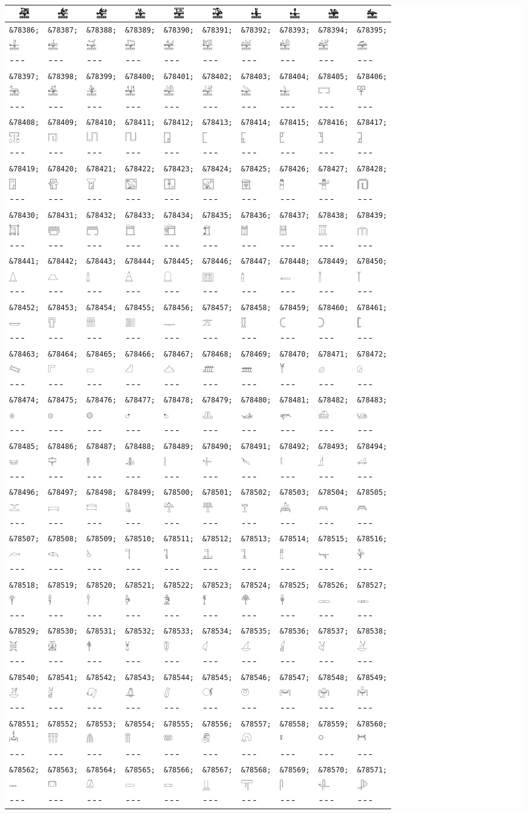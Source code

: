 | &#78386; | &#78387; | &#78388; | &#78389; | &#78390; | &#78391; | &#78392; | &#78393; | &#78394; | &#78395; | 
|  --- |  --- |  --- |  --- |  --- |  --- |  --- |  --- |  --- |  --- | 
| `&78386;` | `&78387;` | `&78388;` | `&78389;` | `&78390;` | `&78391;` | `&78392;` | `&78393;` | `&78394;` | `&78395;` | 
| &#78397; | &#78398; | &#78399; | &#78400; | &#78401; | &#78402; | &#78403; | &#78404; | &#78405; | &#78406; | 
|  --- |  --- |  --- |  --- |  --- |  --- |  --- |  --- |  --- |  --- | 
| `&78397;` | `&78398;` | `&78399;` | `&78400;` | `&78401;` | `&78402;` | `&78403;` | `&78404;` | `&78405;` | `&78406;` | 
| &#78408; | &#78409; | &#78410; | &#78411; | &#78412; | &#78413; | &#78414; | &#78415; | &#78416; | &#78417; | 
|  --- |  --- |  --- |  --- |  --- |  --- |  --- |  --- |  --- |  --- | 
| `&78408;` | `&78409;` | `&78410;` | `&78411;` | `&78412;` | `&78413;` | `&78414;` | `&78415;` | `&78416;` | `&78417;` | 
| &#78419; | &#78420; | &#78421; | &#78422; | &#78423; | &#78424; | &#78425; | &#78426; | &#78427; | &#78428; | 
|  --- |  --- |  --- |  --- |  --- |  --- |  --- |  --- |  --- |  --- | 
| `&78419;` | `&78420;` | `&78421;` | `&78422;` | `&78423;` | `&78424;` | `&78425;` | `&78426;` | `&78427;` | `&78428;` | 
| &#78430; | &#78431; | &#78432; | &#78433; | &#78434; | &#78435; | &#78436; | &#78437; | &#78438; | &#78439; | 
|  --- |  --- |  --- |  --- |  --- |  --- |  --- |  --- |  --- |  --- | 
| `&78430;` | `&78431;` | `&78432;` | `&78433;` | `&78434;` | `&78435;` | `&78436;` | `&78437;` | `&78438;` | `&78439;` | 
| &#78441; | &#78442; | &#78443; | &#78444; | &#78445; | &#78446; | &#78447; | &#78448; | &#78449; | &#78450; | 
|  --- |  --- |  --- |  --- |  --- |  --- |  --- |  --- |  --- |  --- | 
| `&78441;` | `&78442;` | `&78443;` | `&78444;` | `&78445;` | `&78446;` | `&78447;` | `&78448;` | `&78449;` | `&78450;` | 
| &#78452; | &#78453; | &#78454; | &#78455; | &#78456; | &#78457; | &#78458; | &#78459; | &#78460; | &#78461; | 
|  --- |  --- |  --- |  --- |  --- |  --- |  --- |  --- |  --- |  --- | 
| `&78452;` | `&78453;` | `&78454;` | `&78455;` | `&78456;` | `&78457;` | `&78458;` | `&78459;` | `&78460;` | `&78461;` | 
| &#78463; | &#78464; | &#78465; | &#78466; | &#78467; | &#78468; | &#78469; | &#78470; | &#78471; | &#78472; | 
|  --- |  --- |  --- |  --- |  --- |  --- |  --- |  --- |  --- |  --- | 
| `&78463;` | `&78464;` | `&78465;` | `&78466;` | `&78467;` | `&78468;` | `&78469;` | `&78470;` | `&78471;` | `&78472;` | 
| &#78474; | &#78475; | &#78476; | &#78477; | &#78478; | &#78479; | &#78480; | &#78481; | &#78482; | &#78483; | 
|  --- |  --- |  --- |  --- |  --- |  --- |  --- |  --- |  --- |  --- | 
| `&78474;` | `&78475;` | `&78476;` | `&78477;` | `&78478;` | `&78479;` | `&78480;` | `&78481;` | `&78482;` | `&78483;` | 
| &#78485; | &#78486; | &#78487; | &#78488; | &#78489; | &#78490; | &#78491; | &#78492; | &#78493; | &#78494; | 
|  --- |  --- |  --- |  --- |  --- |  --- |  --- |  --- |  --- |  --- | 
| `&78485;` | `&78486;` | `&78487;` | `&78488;` | `&78489;` | `&78490;` | `&78491;` | `&78492;` | `&78493;` | `&78494;` | 
| &#78496; | &#78497; | &#78498; | &#78499; | &#78500; | &#78501; | &#78502; | &#78503; | &#78504; | &#78505; | 
|  --- |  --- |  --- |  --- |  --- |  --- |  --- |  --- |  --- |  --- | 
| `&78496;` | `&78497;` | `&78498;` | `&78499;` | `&78500;` | `&78501;` | `&78502;` | `&78503;` | `&78504;` | `&78505;` | 
| &#78507; | &#78508; | &#78509; | &#78510; | &#78511; | &#78512; | &#78513; | &#78514; | &#78515; | &#78516; | 
|  --- |  --- |  --- |  --- |  --- |  --- |  --- |  --- |  --- |  --- | 
| `&78507;` | `&78508;` | `&78509;` | `&78510;` | `&78511;` | `&78512;` | `&78513;` | `&78514;` | `&78515;` | `&78516;` | 
| &#78518; | &#78519; | &#78520; | &#78521; | &#78522; | &#78523; | &#78524; | &#78525; | &#78526; | &#78527; | 
|  --- |  --- |  --- |  --- |  --- |  --- |  --- |  --- |  --- |  --- | 
| `&78518;` | `&78519;` | `&78520;` | `&78521;` | `&78522;` | `&78523;` | `&78524;` | `&78525;` | `&78526;` | `&78527;` | 
| &#78529; | &#78530; | &#78531; | &#78532; | &#78533; | &#78534; | &#78535; | &#78536; | &#78537; | &#78538; | 
|  --- |  --- |  --- |  --- |  --- |  --- |  --- |  --- |  --- |  --- | 
| `&78529;` | `&78530;` | `&78531;` | `&78532;` | `&78533;` | `&78534;` | `&78535;` | `&78536;` | `&78537;` | `&78538;` | 
| &#78540; | &#78541; | &#78542; | &#78543; | &#78544; | &#78545; | &#78546; | &#78547; | &#78548; | &#78549; | 
|  --- |  --- |  --- |  --- |  --- |  --- |  --- |  --- |  --- |  --- | 
| `&78540;` | `&78541;` | `&78542;` | `&78543;` | `&78544;` | `&78545;` | `&78546;` | `&78547;` | `&78548;` | `&78549;` | 
| &#78551; | &#78552; | &#78553; | &#78554; | &#78555; | &#78556; | &#78557; | &#78558; | &#78559; | &#78560; | 
|  --- |  --- |  --- |  --- |  --- |  --- |  --- |  --- |  --- |  --- | 
| `&78551;` | `&78552;` | `&78553;` | `&78554;` | `&78555;` | `&78556;` | `&78557;` | `&78558;` | `&78559;` | `&78560;` | 
| &#78562; | &#78563; | &#78564; | &#78565; | &#78566; | &#78567; | &#78568; | &#78569; | &#78570; | &#78571; | 
|  --- |  --- |  --- |  --- |  --- |  --- |  --- |  --- |  --- |  --- | 
| `&78562;` | `&78563;` | `&78564;` | `&78565;` | `&78566;` | `&78567;` | `&78568;` | `&78569;` | `&78570;` | `&78571;` | 
| &#78573; | &#78574; | &#78575; | &#78576; | &#78577; | &#78578; | &#78579; | &#78580; | &#78581; | &#78582; | 
|  --- |  --- |  --- |  --- |  --- |  --- |  --- |  --- |  --- |  --- | 